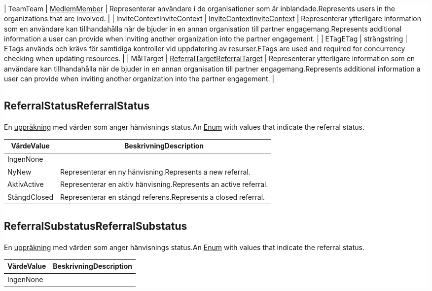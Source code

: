 | <span data-ttu-id="080c8-160">Team</span><span class="sxs-lookup"><span data-stu-id="080c8-160">Team</span></span>                  | [<span data-ttu-id="080c8-161">Medlem</span><span class="sxs-lookup"><span data-stu-id="080c8-161">Member</span></span>](referral-resources.md#member)                      | <span data-ttu-id="080c8-162">Representerar användare i de organisationer som är inblandade.</span><span class="sxs-lookup"><span data-stu-id="080c8-162">Represents users in the organizations that are involved.</span></span>                                |
| <span data-ttu-id="080c8-163">InviteContext</span><span class="sxs-lookup"><span data-stu-id="080c8-163">InviteContext</span></span>         | [<span data-ttu-id="080c8-164">InviteContext</span><span class="sxs-lookup"><span data-stu-id="080c8-164">InviteContext</span></span>](referral-resources.md#invitecontext)        | <span data-ttu-id="080c8-165">Representerar ytterligare information som en användare kan tillhandahålla när de bjuder in en annan organisation till partner engagemang.</span><span class="sxs-lookup"><span data-stu-id="080c8-165">Represents additional information a user can provide when inviting another organization into the partner engagement.</span></span>  |
| <span data-ttu-id="080c8-166">ETag</span><span class="sxs-lookup"><span data-stu-id="080c8-166">ETag</span></span>                  | <span data-ttu-id="080c8-167">sträng</span><span class="sxs-lookup"><span data-stu-id="080c8-167">string</span></span>                                            | <span data-ttu-id="080c8-168">ETags används och krävs för samtidiga kontroller vid uppdatering av resurser.</span><span class="sxs-lookup"><span data-stu-id="080c8-168">ETags are used and required for concurrency checking when updating resources.</span></span> |
| <span data-ttu-id="080c8-169">Mål</span><span class="sxs-lookup"><span data-stu-id="080c8-169">Target</span></span>         | [<span data-ttu-id="080c8-170">ReferralTarget</span><span class="sxs-lookup"><span data-stu-id="080c8-170">ReferralTarget</span></span>](referral-resources.md#target)        | <span data-ttu-id="080c8-171">Representerar ytterligare information som en användare kan tillhandahålla när de bjuder in en annan organisation till partner engagemang.</span><span class="sxs-lookup"><span data-stu-id="080c8-171">Represents additional information a user can provide when inviting another organization into the partner engagement.</span></span>  |

## <a name="referralstatus"></a><span data-ttu-id="080c8-172">ReferralStatus</span><span class="sxs-lookup"><span data-stu-id="080c8-172">ReferralStatus</span></span>

<span data-ttu-id="080c8-173">En [uppräkning](https://docs.microsoft.com/dotnet/api/system.enum) med värden som anger hänvisnings status.</span><span class="sxs-lookup"><span data-stu-id="080c8-173">An [Enum](https://docs.microsoft.com/dotnet/api/system.enum) with values that indicate the referral status.</span></span>

| <span data-ttu-id="080c8-174">Värde</span><span class="sxs-lookup"><span data-stu-id="080c8-174">Value</span></span>           | <span data-ttu-id="080c8-175">Beskrivning</span><span class="sxs-lookup"><span data-stu-id="080c8-175">Description</span></span>                                                                                |
|-----------------|---------------------------------------------------------------------------------------------|
| <span data-ttu-id="080c8-176">Ingen</span><span class="sxs-lookup"><span data-stu-id="080c8-176">None</span></span>            |                                                                                             |
| <span data-ttu-id="080c8-177">Ny</span><span class="sxs-lookup"><span data-stu-id="080c8-177">New</span></span>             | <span data-ttu-id="080c8-178">Representerar en ny hänvisning.</span><span class="sxs-lookup"><span data-stu-id="080c8-178">Represents a new referral.</span></span>                                                                 |
| <span data-ttu-id="080c8-179">Aktiv</span><span class="sxs-lookup"><span data-stu-id="080c8-179">Active</span></span>          | <span data-ttu-id="080c8-180">Representerar en aktiv hänvisning.</span><span class="sxs-lookup"><span data-stu-id="080c8-180">Represents an active referral.</span></span>                                                             |
| <span data-ttu-id="080c8-181">Stängd</span><span class="sxs-lookup"><span data-stu-id="080c8-181">Closed</span></span>          | <span data-ttu-id="080c8-182">Representerar en stängd referens.</span><span class="sxs-lookup"><span data-stu-id="080c8-182">Represents a closed referral.</span></span>                                                              |

## <a name="referralsubstatus"></a><span data-ttu-id="080c8-183">ReferralSubstatus</span><span class="sxs-lookup"><span data-stu-id="080c8-183">ReferralSubstatus</span></span>

<span data-ttu-id="080c8-184">En [uppräkning](https://docs.microsoft.com/dotnet/api/system.enum) med värden som anger hänvisnings status.</span><span class="sxs-lookup"><span data-stu-id="080c8-184">An [Enum](https://docs.microsoft.com/dotnet/api/system.enum) with values that indicate the referral status.</span></span>

| <span data-ttu-id="080c8-185">Värde</span><span class="sxs-lookup"><span data-stu-id="080c8-185">Value</span></span>           | <span data-ttu-id="080c8-186">Beskrivning</span><span class="sxs-lookup"><span data-stu-id="080c8-186">Description</span></span>                                                                                |
|-----------------|--------------------------------------------------------------------------------------------|
| <span data-ttu-id="080c8-187">Ingen</span><span class="sxs-lookup"><span data-stu-id="080c8-187">None</span></span>            |                                                                                            |